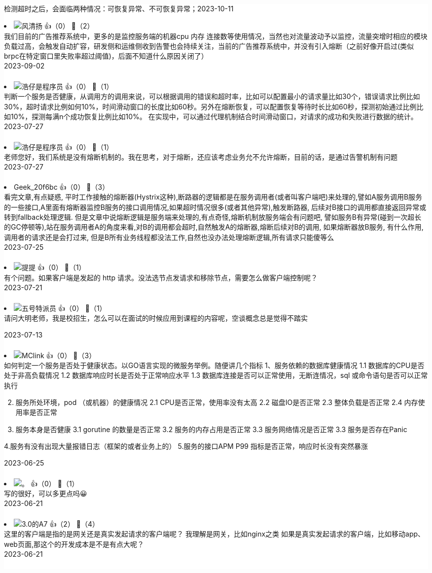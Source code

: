 检测超时之后，会面临两种情况：可恢复异常、不可恢复异常；</div>2023-10-11</li><br/><li><img src="https://static001.geekbang.org/account/avatar/00/0f/fa/03/eba78e43.jpg" width="30px"><span>风清扬</span> 👍（0） 💬（2）<div>我们目前的广告推荐系统中，更多的是监控服务端的机器cpu 内存 连接数等使用情况，当然也对流量波动予以监控，流量突增时相应的模块负载过高，会触发自动扩容，研发侧和运维侧收到告警也会持续关注，当前的广告推荐系统中，并没有引入熔断（之前好像开启过(类似brpc在特定窗口里失败率超过阈值)，后面不知道什么原因关闭了）</div>2023-09-02</li><br/><li><img src="https://static001.geekbang.org/account/avatar/00/10/da/d9/f051962f.jpg" width="30px"><span>浩仔是程序员</span> 👍（0） 💬（1）<div>判断一个服务是否健康，从调用方的调用来说，可以根据调用的错误和超时率，比如可以配置最小的请求量比如30个，错误请求比例比如30%，超时请求比例如何10%，时间滑动窗口的长度比如60秒。另外在熔断恢复，可以配置恢复等待时长比如60秒，探测初始通过比例比如10%，探测每满n个成功恢复比例比如10%。 在实现中，可以通过代理机制结合时间滑动窗口，对请求的成功和失败进行数据的统计。</div>2023-07-27</li><br/><li><img src="https://static001.geekbang.org/account/avatar/00/10/da/d9/f051962f.jpg" width="30px"><span>浩仔是程序员</span> 👍（0） 💬（1）<div>老师您好，我们系统是没有熔断机制的。我在思考，对于熔断，还应该考虑业务允不允许熔断，目前的话，是通过告警机制有问题</div>2023-07-27</li><br/><li><img src="" width="30px"><span>Geek_20f6bc</span> 👍（0） 💬（3）<div>看完文章,有点疑惑, 平时工作接触的熔断器(Hystrix这种),断路器的逻辑都是在服务调用者(或者叫客户端吧)来处理的,譬如A服务调用B服务的一些接口,A里面有熔断器监控B服务的接口调用情况,如果超时情况很多(或者其他异常),触发断路器, 后续对B接口的调用都直接返回异常或转到fallback处理逻辑.
但是文章中说熔断逻辑是服务端来处理的,有点奇怪,熔断机制放服务端会有问题吧,
譬如服务B有异常(碰到一次超长的GC停顿等),站在服务调用者A的角度来看,对B的调用都会超时,自然触发A的熔断器,熔断后续对B的调用, 如果熔断器放B服务, 有什么作用, 调用者的请求还是会打过来, 但是B所有业务线程都没法工作,自然也没办法处理熔断逻辑,所有请求只能傻等么</div>2023-07-25</li><br/><li><img src="https://static001.geekbang.org/account/avatar/00/12/4a/ed/d1409f9e.jpg" width="30px"><span>提提</span> 👍（0） 💬（1）<div>有个问题。如果客户端是发起的 http 请求。没法选节点发请求和移除节点，需要怎么做客户端控制呢？</div>2023-07-21</li><br/><li><img src="https://static001.geekbang.org/account/avatar/00/37/c1/3a/880a0932.jpg" width="30px"><span>五号特派员</span> 👍（0） 💬（1）<div>请问大明老师，我是校招生，怎么可以在面试的时候应用到课程的内容呢，空谈概念总是觉得不踏实
</div>2023-07-13</li><br/><li><img src="https://static001.geekbang.org/account/avatar/00/15/e8/55/63189817.jpg" width="30px"><span>MClink</span> 👍（0） 💬（3）<div>如何判定一个服务是否处于健康状态。以GO语言实现的微服务举例。随便讲几个指标
1、服务依赖的数据库健康情况
1.1 数据库的CPU是否处于非高负载情况
1.2 数据库响应时长是否处于正常响应水平
1.3 数据库连接是否可以正常使用，无断连情况，sql 或命令语句是否可以正常执行

2. 服务所处环境，pod （或机器）的健康情况
2.1 CPU是否正常，使用率没有太高
2.2 磁盘IO是否正常
2.3 整体负载是否正常
2.4 内存使用率是否正常

3. 服务本身是否健康
3.1 gorutine 的数量是否正常
3.2 服务的内存占用是否正常
3.3 服务网络情况是否正常
3.3 服务是否存在Panic

4.服务有没有出现大量报错日志（框架的或者业务上的）
5.服务的接口APM P99 指标是否正常，响应时长没有突然暴涨
</div>2023-06-25</li><br/><li><img src="https://static001.geekbang.org/account/avatar/00/26/cb/9f/272f5efd.jpg" width="30px"><span>。</span> 👍（0） 💬（1）<div>写的很好，可以多更点吗😀</div>2023-06-21</li><br/><li><img src="https://static001.geekbang.org/account/avatar/00/12/7e/57/8c1051b6.jpg" width="30px"><span>3.0的A7</span> 👍（2） 💬（4）<div>这里的客户端是指的是网关还是真实发起请求的客户端呢？
我理解是网关，比如nginx之类
如果是真实发起请求的客户端，比如移动app、web页面,那这个的开发成本是不是有点大呢？</div>2023-06-21</li><br/>
</ul>